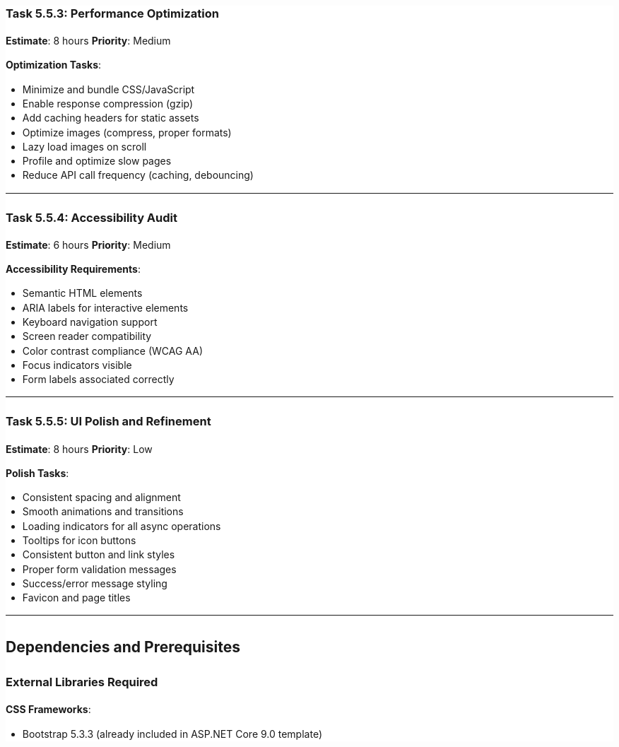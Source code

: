 
### Task 5.5.3: Performance Optimization
**Estimate**: 8 hours
**Priority**: Medium

**Optimization Tasks**:
- Minimize and bundle CSS/JavaScript
- Enable response compression (gzip)
- Add caching headers for static assets
- Optimize images (compress, proper formats)
- Lazy load images on scroll
- Profile and optimize slow pages
- Reduce API call frequency (caching, debouncing)

---

### Task 5.5.4: Accessibility Audit
**Estimate**: 6 hours
**Priority**: Medium

**Accessibility Requirements**:
- Semantic HTML elements
- ARIA labels for interactive elements
- Keyboard navigation support
- Screen reader compatibility
- Color contrast compliance (WCAG AA)
- Focus indicators visible
- Form labels associated correctly

---

### Task 5.5.5: UI Polish and Refinement
**Estimate**: 8 hours
**Priority**: Low

**Polish Tasks**:
- Consistent spacing and alignment
- Smooth animations and transitions
- Loading indicators for all async operations
- Tooltips for icon buttons
- Consistent button and link styles
- Proper form validation messages
- Success/error message styling
- Favicon and page titles

---

## Dependencies and Prerequisites

### External Libraries Required

**CSS Frameworks**:
- Bootstrap 5.3.3 (already included in ASP.NET Core 9.0 template)

